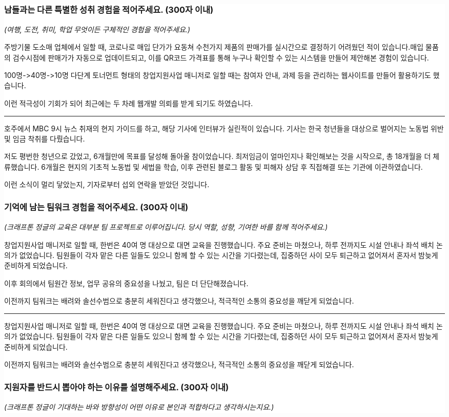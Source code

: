 


### 남들과는 다른 특별한 성취 경험을 적어주세요. (300자 이내)

_(여행, 도전, 취미, 학업 무엇이든 구체적인 경험을 적어주세요.)_

주방기물 도소매 업체에서 일할 때, 코로나로 매입 단가가 요동쳐 수천가지 제품의 판매가를 실시간으로
결정하기 어려웠던 적이 있습니다.매입 물품의 검수시점에 판매가가 자동으로 업데이트되고, 이를
QR코드 가격표를 통해 누구나 확인할 수 있는 시스템을 만들어 제안해본 경험이 있습니다.

100명->40명->10명 다단계 토너먼트 형태의 창업지원사업 매니저로 일할 때는 참여자 안내, 과제 등을
관리하는 웹사이트를 만들어 활용하기도 했습니다.

이런 적극성이 기회가 되어 최근에는 두 차례 웹개발 의뢰를 받게 되기도 하였습니다.


---

호주에서 MBC 9시 뉴스 취재의 현지 가이드를 하고, 해당 기사에 인터뷰가 실린적이 있습니다.
기사는 한국 청년들을 대상으로 벌어지는 노동법 위반 및 임금 착취를 다뤘습니다.

저도 평번한 청년으로 갔었고, 6개월만에 목표를 달성해 돌아올 참이었습니다. 최저임금이 얼마인지나
확인해보는 것을 시작으로, 총 18개월을 더 체류했습니다. 6개월은 현지의 기초적 노동법 및
세법을 학습, 이후 관련된 블로그 활동 및 피해자 상담 후 직접해결 또는 기관에 이관하였습니다.

이런 소식이 멀리 닿았는지, 기자로부터 섭외 연락을 받았던 것입니다.


### 기억에 남는 팀워크 경험을 적어주세요. (300자 이내)

_(크래프톤 정글의 교육은 대부분 팀 프로젝트로 이루어집니다. 당시 역할, 성향, 기여한 바를 함께
적어주세요.)_

창업지원사업 매니저로 일할 때, 한번은 40여 명 대상으로 대면 교육을 진행했습니다. 주요 준비는
마쳤으나, 하루 전까지도 시설 안내나 좌석 배치 논의가 없었습니다. 팀원들이 각자 맡은 다른 일들도
있으니 함께 할 수 있는 시간을 기다렸는데, 집중하던 사이 모두 퇴근하고 없어져서 혼자서 밤늦게
준비하게 되었습니다.

이후 회의에서 팀원간 정보, 업무 공유의 중요성을 나눴고, 팀은 더 단단해졌습니다.

이전까지 팀워크는 배려와 솔선수범으로 충분히 세워진다고 생각했으나, 적극적인 소통의 중요성을
깨닫게 되었습니다.


---

창업지원사업 매니저로 일할 때, 한번은 40여 명 대상으로 대면 교육을 진행했습니다. 주요 준비는
마쳤으나, 하루 전까지도 시설 안내나 좌석 배치 논의가 없었습니다. 팀원들이 각자 맡은 다른 일들도
있으니 함께 할 수 있는 시간을 기다렸는데, 집중하던 사이 모두 퇴근하고 없어져서 혼자서 밤늦게
준비하게 되었습니다.

이전까지 팀워크는 배려와 솔선수범으로 충분히 세워진다고 생각했으나, 적극적인 소통의 중요성을
깨닫게 되었습니다.


### 지원자를 반드시 뽑아야 하는 이유를 설명해주세요. (300자 이내)

_(크래프톤 정글이 기대하는 바와 방향성이 어떤 이유로 본인과 적합하다고 생각하시는지요.)_
